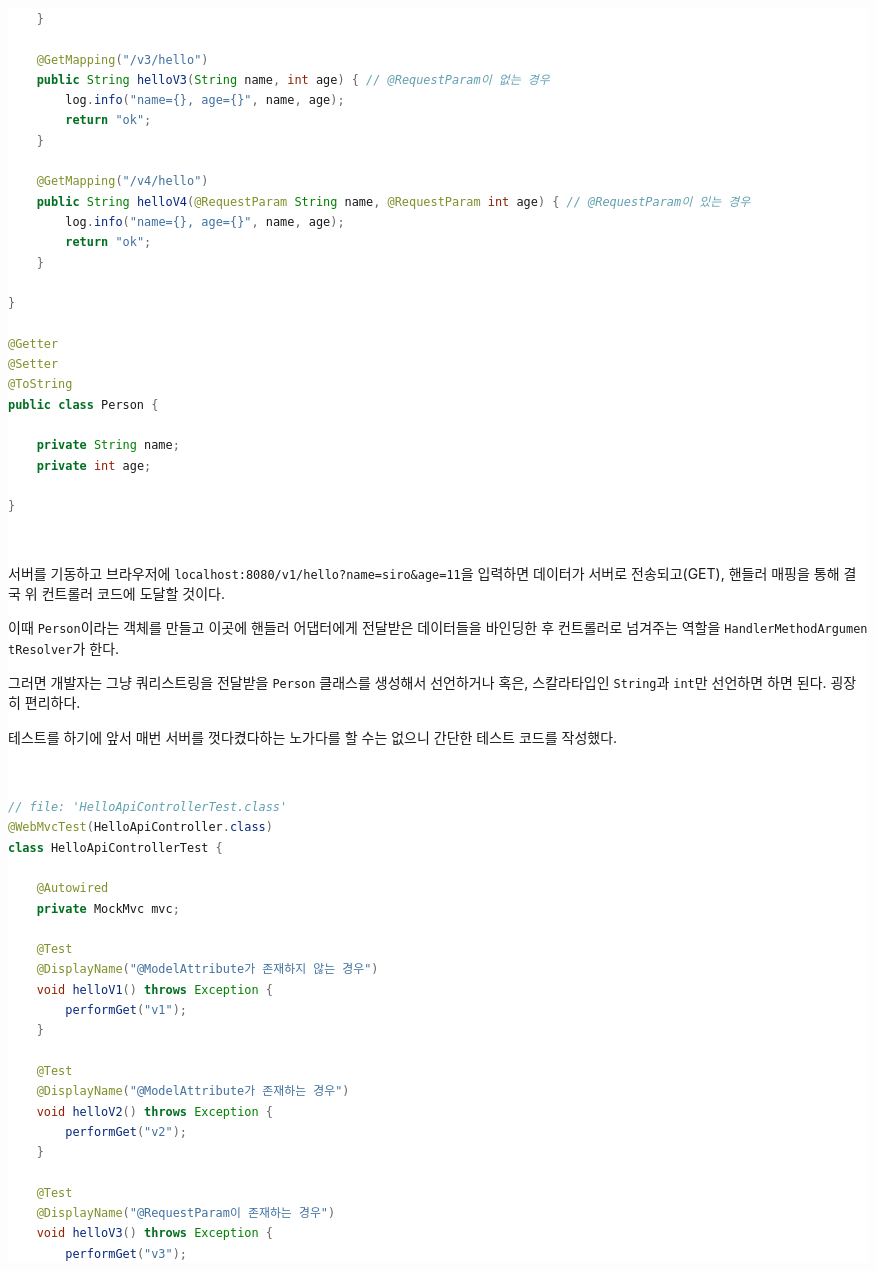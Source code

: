 ```java
    }

    @GetMapping("/v3/hello")
    public String helloV3(String name, int age) { // @RequestParam이 없는 경우
        log.info("name={}, age={}", name, age);
        return "ok";
    }

    @GetMapping("/v4/hello")
    public String helloV4(@RequestParam String name, @RequestParam int age) { // @RequestParam이 있는 경우
        log.info("name={}, age={}", name, age);
        return "ok";
    }

}

@Getter
@Setter
@ToString
public class Person {

    private String name;
    private int age;

}
```

<br />

서버를 기동하고 브라우저에 `localhost:8080/v1/hello?name=siro&age=11`을 입력하면 데이터가 서버로 전송되고(GET), 핸들러 매핑을 통해 결국 위 컨트롤러 코드에 도달할 것이다.

이때 `Person`이라는 객체를 만들고 이곳에 핸들러 어댑터에게 전달받은 데이터들을 바인딩한 후 컨트롤러로 넘겨주는 역할을 `HandlerMethodArgumentResolver`가 한다.

그러면 개발자는 그냥 쿼리스트링을 전달받을 `Person` 클래스를 생성해서 선언하거나 혹은, 스칼라타입인 `String`과 `int`만 선언하면 하면 된다. 굉장히 편리하다.

테스트를 하기에 앞서 매번 서버를 껏다켰다하는 노가다를 할 수는 없으니 간단한 테스트 코드를 작성했다.

<br />

```java
// file: 'HelloApiControllerTest.class'
@WebMvcTest(HelloApiController.class)
class HelloApiControllerTest {

    @Autowired
    private MockMvc mvc;

    @Test
    @DisplayName("@ModelAttribute가 존재하지 않는 경우")
    void helloV1() throws Exception {
        performGet("v1");
    }

    @Test
    @DisplayName("@ModelAttribute가 존재하는 경우")
    void helloV2() throws Exception {
        performGet("v2");
    }

    @Test
    @DisplayName("@RequestParam이 존재하는 경우")
    void helloV3() throws Exception {
        performGet("v3");
```